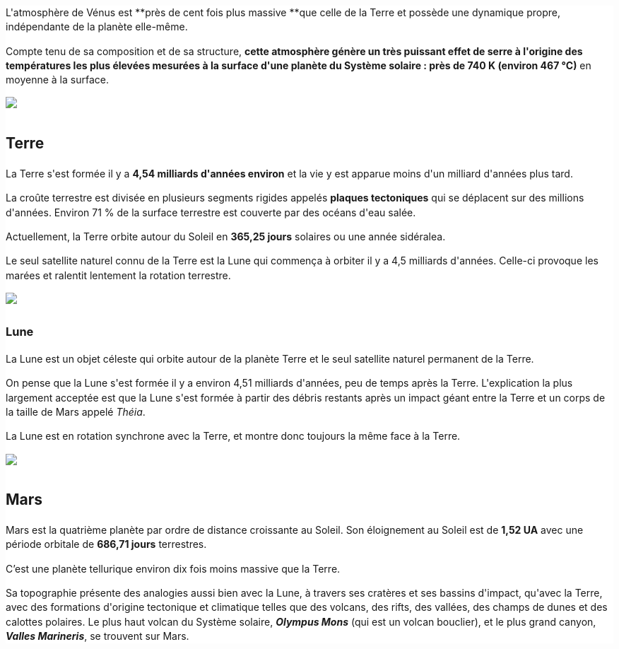 L'atmosphère de Vénus est **près de cent fois plus massive **que celle de la Terre et possède une dynamique propre, indépendante de la planète elle-même.

Compte tenu de sa composition et de sa structure, **cette atmosphère génère un très puissant effet de serre à l'origine des températures les plus élevées mesurées à la surface d'une planète du Système solaire : près de 740 K (environ 467 °C)** en moyenne à la surface.

![](https://upload.wikimedia.org/wikipedia/commons/e/e5/Venus-real_color.jpg)

## Terre 

La Terre s'est formée il y a **4,54 milliards d'années environ** et la vie y est apparue moins d'un milliard d'années plus tard.

La croûte terrestre est divisée en plusieurs segments rigides appelés **plaques tectoniques** qui se déplacent sur des millions d'années.
Environ 71 % de la surface terrestre est couverte par des océans d'eau salée.

Actuellement, la Terre orbite autour du Soleil en **365,25 jours** solaires ou une année sidéralea.

Le seul satellite naturel connu de la Terre est la Lune qui commença à orbiter il y a 4,5 milliards d'années. Celle-ci provoque les marées et ralentit lentement la rotation terrestre. 


![](https://cdn.futura-sciences.com/buildsv6/images/mediumoriginal/6/0/4/604437a5eb_75258_terre-complete-dscovr-epicfirstlight-dsc-20151806.jpg)

### Lune

La Lune est un objet céleste qui orbite autour de la planète Terre et le seul satellite naturel permanent de la Terre.

On pense que la Lune s'est formée il y a environ 4,51 milliards d'années, peu de temps après la Terre. 
L'explication la plus largement acceptée est que la Lune s'est formée à partir des débris restants après un impact géant entre la Terre et un corps de la taille de Mars appelé *Théia*.

La Lune est en rotation synchrone avec la Terre, et montre donc toujours la même face à la Terre.


![](https://www.sciencesetavenir.fr/assets/img/2018/03/08/cover-r4x3w1000-5aa14946543df-blue-moon.jpg)

## Mars 

Mars est la quatrième planète par ordre de distance croissante au Soleil.
Son éloignement au Soleil est de **1,52 UA** avec une période orbitale de **686,71 jours** terrestres.

C’est une planète tellurique environ dix fois moins massive que la Terre.

Sa topographie présente des analogies aussi bien avec la Lune, à travers ses cratères et ses bassins d'impact, qu'avec la Terre, avec des formations d'origine tectonique et climatique telles que des volcans, des rifts, des vallées, des champs de dunes et des calottes polaires. Le plus haut volcan du Système solaire, ***Olympus Mons*** (qui est un volcan bouclier), et le plus grand canyon, ***Valles Marineris***, se trouvent sur Mars.
